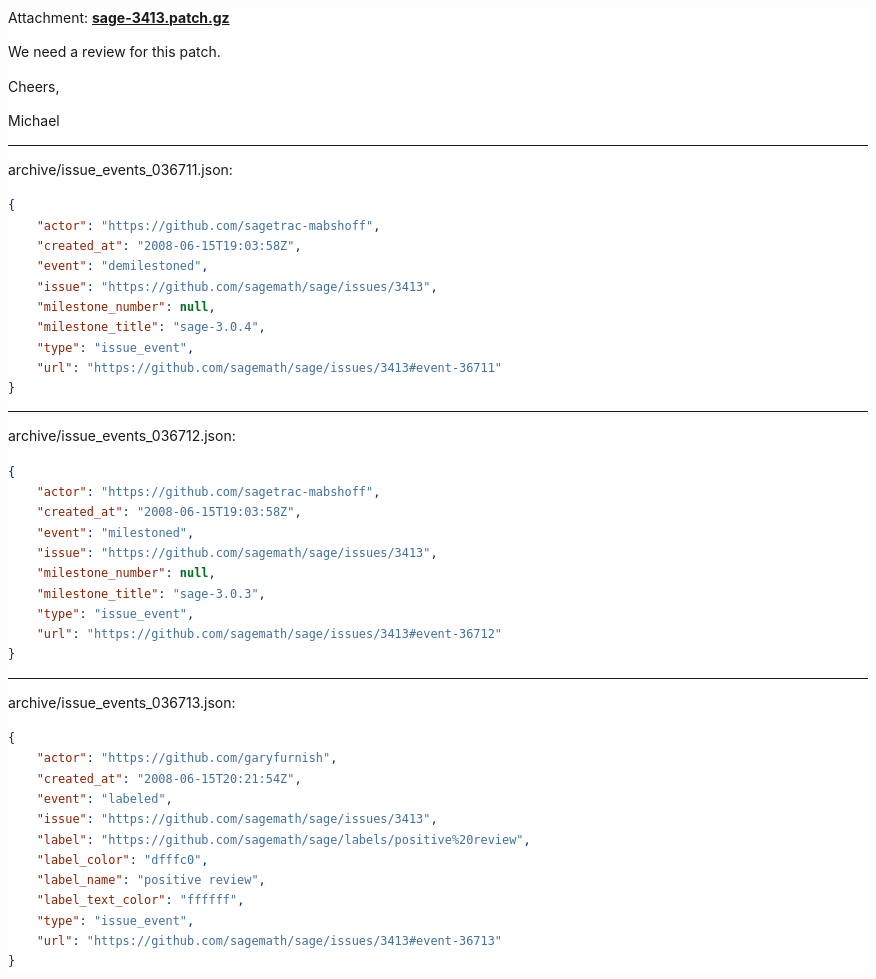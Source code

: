Attachment: **[sage-3413.patch.gz](https://github.com/sagemath/sage/files/ticket3413/sage-3413.patch.gz)**

We need a review for this patch.

Cheers,

Michael



---

archive/issue_events_036711.json:
```json
{
    "actor": "https://github.com/sagetrac-mabshoff",
    "created_at": "2008-06-15T19:03:58Z",
    "event": "demilestoned",
    "issue": "https://github.com/sagemath/sage/issues/3413",
    "milestone_number": null,
    "milestone_title": "sage-3.0.4",
    "type": "issue_event",
    "url": "https://github.com/sagemath/sage/issues/3413#event-36711"
}
```



---

archive/issue_events_036712.json:
```json
{
    "actor": "https://github.com/sagetrac-mabshoff",
    "created_at": "2008-06-15T19:03:58Z",
    "event": "milestoned",
    "issue": "https://github.com/sagemath/sage/issues/3413",
    "milestone_number": null,
    "milestone_title": "sage-3.0.3",
    "type": "issue_event",
    "url": "https://github.com/sagemath/sage/issues/3413#event-36712"
}
```



---

archive/issue_events_036713.json:
```json
{
    "actor": "https://github.com/garyfurnish",
    "created_at": "2008-06-15T20:21:54Z",
    "event": "labeled",
    "issue": "https://github.com/sagemath/sage/issues/3413",
    "label": "https://github.com/sagemath/sage/labels/positive%20review",
    "label_color": "dfffc0",
    "label_name": "positive review",
    "label_text_color": "ffffff",
    "type": "issue_event",
    "url": "https://github.com/sagemath/sage/issues/3413#event-36713"
}
```
